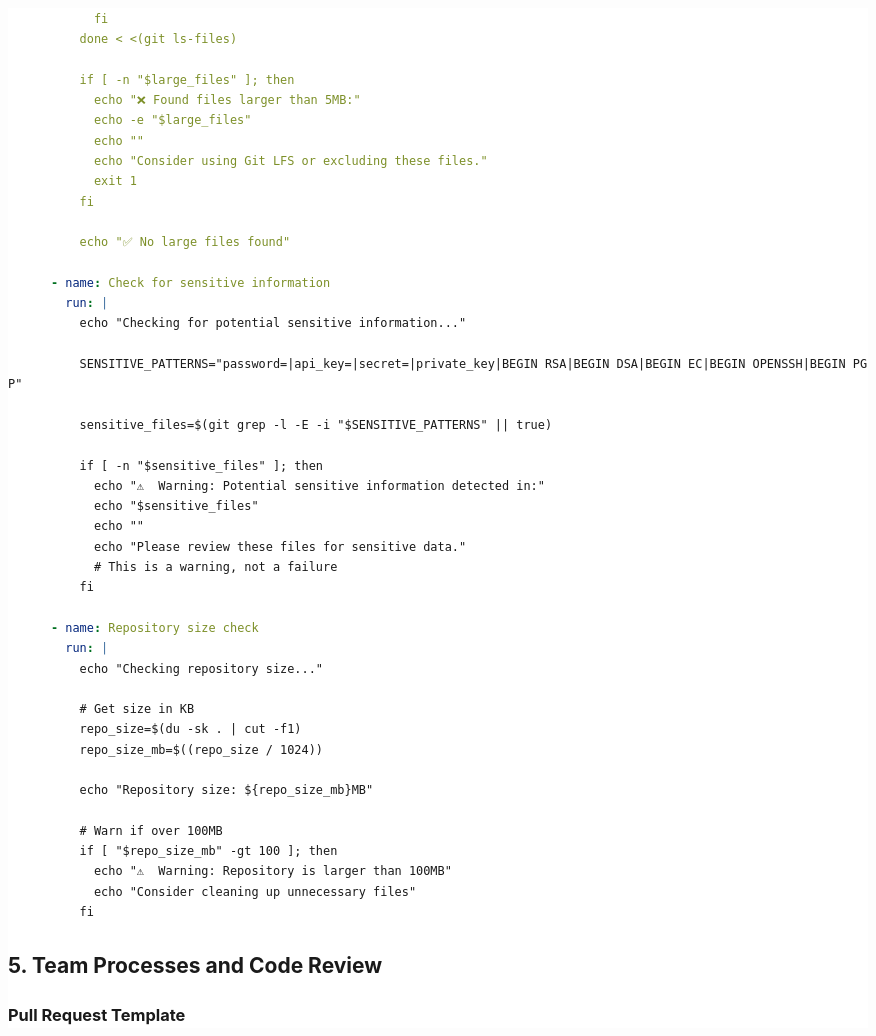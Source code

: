 ```yaml
            fi
          done < <(git ls-files)
          
          if [ -n "$large_files" ]; then
            echo "❌ Found files larger than 5MB:"
            echo -e "$large_files"
            echo ""
            echo "Consider using Git LFS or excluding these files."
            exit 1
          fi
          
          echo "✅ No large files found"

      - name: Check for sensitive information
        run: |
          echo "Checking for potential sensitive information..."
          
          SENSITIVE_PATTERNS="password=|api_key=|secret=|private_key|BEGIN RSA|BEGIN DSA|BEGIN EC|BEGIN OPENSSH|BEGIN PGP"
          
          sensitive_files=$(git grep -l -E -i "$SENSITIVE_PATTERNS" || true)
          
          if [ -n "$sensitive_files" ]; then
            echo "⚠️  Warning: Potential sensitive information detected in:"
            echo "$sensitive_files"
            echo ""
            echo "Please review these files for sensitive data."
            # This is a warning, not a failure
          fi

      - name: Repository size check
        run: |
          echo "Checking repository size..."
          
          # Get size in KB
          repo_size=$(du -sk . | cut -f1)
          repo_size_mb=$((repo_size / 1024))
          
          echo "Repository size: ${repo_size_mb}MB"
          
          # Warn if over 100MB
          if [ "$repo_size_mb" -gt 100 ]; then
            echo "⚠️  Warning: Repository is larger than 100MB"
            echo "Consider cleaning up unnecessary files"
          fi
```

## 5. Team Processes and Code Review

### Pull Request Template

